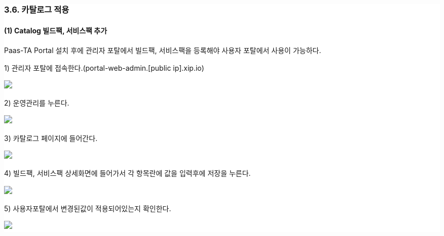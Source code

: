 ### 3.6. 카탈로그 적용 <a id="3-6"></a>

#### \(1\) Catalog 빌드팩, 서비스팩 추가 <a id="1-catalog"></a>

Paas-TA Portal 설치 후에 관리자 포탈에서 빌드팩, 서비스팩을 등록해야 사용자 포탈에서 사용이 가능하다.

1\) 관리자 포탈에 접속한다.\(portal-web-admin.\[public ip\].xip.io\)

![](https://gblobscdn.gitbook.com/assets%2F-MUwPz1AA_o-VOi2V3xJ%2Fsync%2Ffed30e76632787547948080b0f5df8ffd3840af4.png?alt=media)

2\) 운영관리를 누른다.

![](https://gblobscdn.gitbook.com/assets%2F-MUwPz1AA_o-VOi2V3xJ%2Fsync%2Fbee2caebb192c0bd5afa17e82814fcf439b2263b.png?alt=media)

3\) 카탈로그 페이지에 들어간다.

![](https://gblobscdn.gitbook.com/assets%2F-MUwPz1AA_o-VOi2V3xJ%2Fsync%2F6b163a9737ed202f2db300fd830b73e0eb834f21.png?alt=media)

4\) 빌드팩, 서비스팩 상세화면에 들어가서 각 항목란에 값을 입력후에 저장을 누른다.

![](https://gblobscdn.gitbook.com/assets%2F-MUwPz1AA_o-VOi2V3xJ%2Fsync%2Fa78198eb23042fed318ca69170be85a1edb42843.png?alt=media)

5\) 사용자포탈에서 변경된값이 적용되어있는지 확인한다.

![](https://gblobscdn.gitbook.com/assets%2F-MUwPz1AA_o-VOi2V3xJ%2Fsync%2F760b7003c30a2af608dfaa704c91acb3433ffa7b.png?alt=media)

